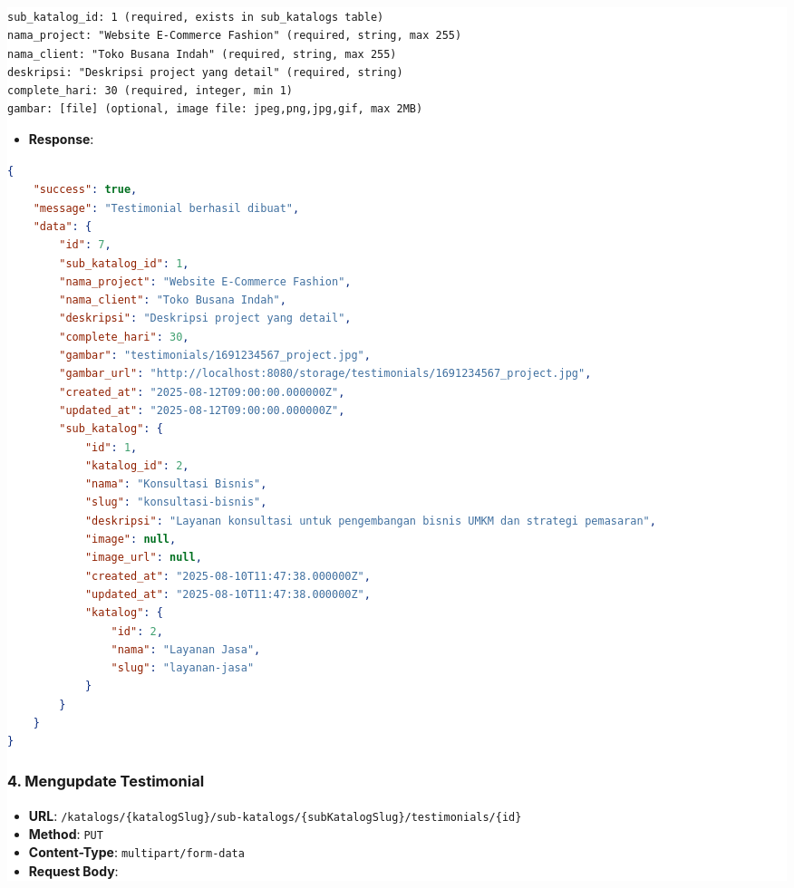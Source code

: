 ```
sub_katalog_id: 1 (required, exists in sub_katalogs table)
nama_project: "Website E-Commerce Fashion" (required, string, max 255)
nama_client: "Toko Busana Indah" (required, string, max 255)
deskripsi: "Deskripsi project yang detail" (required, string)
complete_hari: 30 (required, integer, min 1)
gambar: [file] (optional, image file: jpeg,png,jpg,gif, max 2MB)
```

-   **Response**:

```json
{
    "success": true,
    "message": "Testimonial berhasil dibuat",
    "data": {
        "id": 7,
        "sub_katalog_id": 1,
        "nama_project": "Website E-Commerce Fashion",
        "nama_client": "Toko Busana Indah",
        "deskripsi": "Deskripsi project yang detail",
        "complete_hari": 30,
        "gambar": "testimonials/1691234567_project.jpg",
        "gambar_url": "http://localhost:8080/storage/testimonials/1691234567_project.jpg",
        "created_at": "2025-08-12T09:00:00.000000Z",
        "updated_at": "2025-08-12T09:00:00.000000Z",
        "sub_katalog": {
            "id": 1,
            "katalog_id": 2,
            "nama": "Konsultasi Bisnis",
            "slug": "konsultasi-bisnis",
            "deskripsi": "Layanan konsultasi untuk pengembangan bisnis UMKM dan strategi pemasaran",
            "image": null,
            "image_url": null,
            "created_at": "2025-08-10T11:47:38.000000Z",
            "updated_at": "2025-08-10T11:47:38.000000Z",
            "katalog": {
                "id": 2,
                "nama": "Layanan Jasa",
                "slug": "layanan-jasa"
            }
        }
    }
}
```

### 4. Mengupdate Testimonial

-   **URL**: `/katalogs/{katalogSlug}/sub-katalogs/{subKatalogSlug}/testimonials/{id}`
-   **Method**: `PUT`
-   **Content-Type**: `multipart/form-data`
-   **Request Body**:
